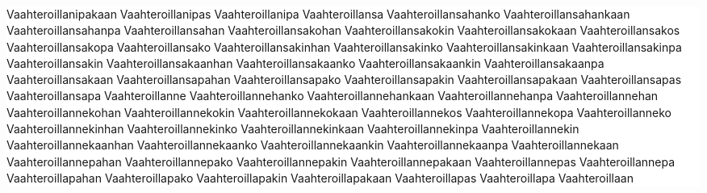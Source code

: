 Vaahteroillanipakaan
Vaahteroillanipas
Vaahteroillanipa
Vaahteroillansa
Vaahteroillansahanko
Vaahteroillansahankaan
Vaahteroillansahanpa
Vaahteroillansahan
Vaahteroillansakohan
Vaahteroillansakokin
Vaahteroillansakokaan
Vaahteroillansakos
Vaahteroillansakopa
Vaahteroillansako
Vaahteroillansakinhan
Vaahteroillansakinko
Vaahteroillansakinkaan
Vaahteroillansakinpa
Vaahteroillansakin
Vaahteroillansakaanhan
Vaahteroillansakaanko
Vaahteroillansakaankin
Vaahteroillansakaanpa
Vaahteroillansakaan
Vaahteroillansapahan
Vaahteroillansapako
Vaahteroillansapakin
Vaahteroillansapakaan
Vaahteroillansapas
Vaahteroillansapa
Vaahteroillanne
Vaahteroillannehanko
Vaahteroillannehankaan
Vaahteroillannehanpa
Vaahteroillannehan
Vaahteroillannekohan
Vaahteroillannekokin
Vaahteroillannekokaan
Vaahteroillannekos
Vaahteroillannekopa
Vaahteroillanneko
Vaahteroillannekinhan
Vaahteroillannekinko
Vaahteroillannekinkaan
Vaahteroillannekinpa
Vaahteroillannekin
Vaahteroillannekaanhan
Vaahteroillannekaanko
Vaahteroillannekaankin
Vaahteroillannekaanpa
Vaahteroillannekaan
Vaahteroillannepahan
Vaahteroillannepako
Vaahteroillannepakin
Vaahteroillannepakaan
Vaahteroillannepas
Vaahteroillannepa
Vaahteroillapahan
Vaahteroillapako
Vaahteroillapakin
Vaahteroillapakaan
Vaahteroillapas
Vaahteroillapa
Vaahteroillaan